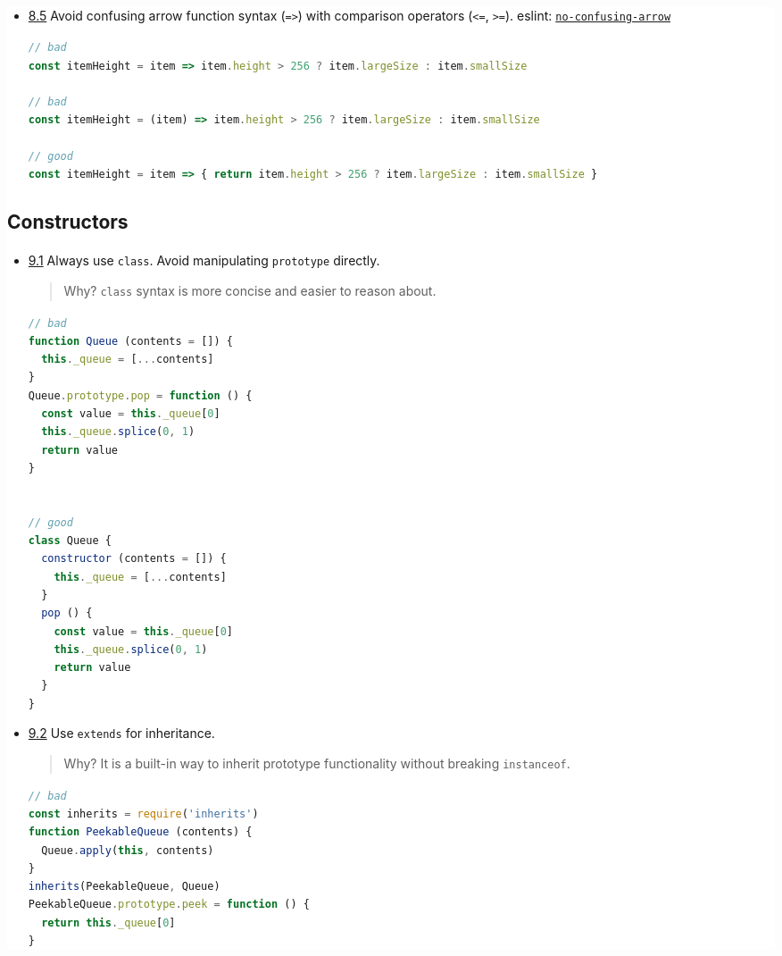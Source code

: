   - [8.5](#8.5) <a name='8.5'></a> Avoid confusing arrow function syntax (`=>`) with comparison operators (`<=`, `>=`). eslint: [`no-confusing-arrow`](http://eslint.org/docs/rules/no-confusing-arrow)

    ```js
    // bad
    const itemHeight = item => item.height > 256 ? item.largeSize : item.smallSize

    // bad
    const itemHeight = (item) => item.height > 256 ? item.largeSize : item.smallSize

    // good
    const itemHeight = item => { return item.height > 256 ? item.largeSize : item.smallSize }
    ```

## Constructors

  - [9.1](#9.1) <a name='9.1'></a> Always use `class`. Avoid manipulating `prototype` directly.

    > Why? `class` syntax is more concise and easier to reason about.

    ```javascript
    // bad
    function Queue (contents = []) {
      this._queue = [...contents]
    }
    Queue.prototype.pop = function () {
      const value = this._queue[0]
      this._queue.splice(0, 1)
      return value
    }


    // good
    class Queue {
      constructor (contents = []) {
        this._queue = [...contents]
      }
      pop () {
        const value = this._queue[0]
        this._queue.splice(0, 1)
        return value
      }
    }
    ```

  - [9.2](#9.2) <a name='9.2'></a> Use `extends` for inheritance.

    > Why? It is a built-in way to inherit prototype functionality without breaking `instanceof`.

    ```javascript
    // bad
    const inherits = require('inherits')
    function PeekableQueue (contents) {
      Queue.apply(this, contents)
    }
    inherits(PeekableQueue, Queue)
    PeekableQueue.prototype.peek = function () {
      return this._queue[0]
    }
